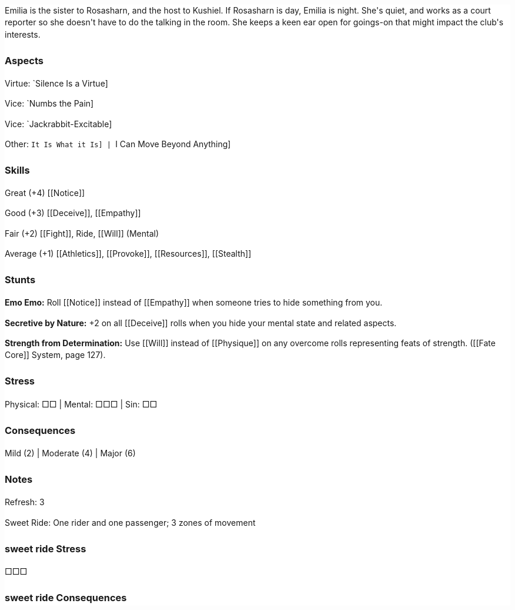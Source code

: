 Emilia is the sister to Rosasharn, and the host to Kushiel. If Rosasharn
is day, Emilia is night. She's quiet, and works as a court reporter so
she doesn't have to do the talking in the room. She keeps a keen ear
open for goings-on that might impact the club's interests.

### Aspects

Virtue: `Silence Is a Virtue]

Vice: `Numbs the Pain]

Vice: `Jackrabbit-Excitable]

Other: `It Is What it Is] | `I Can Move Beyond
Anything]

### Skills

Great (+4) [[Notice]]

Good (+3) [[Deceive]], [[Empathy]]

Fair (+2) [[Fight]], Ride, [[Will]] (Mental)

Average (+1) [[Athletics]], [[Provoke]], [[Resources]], [[Stealth]]

### Stunts

**Emo Emo:** Roll [[Notice]] instead of [[Empathy]] when someone tries to hide
something from you.

**Secretive by Nature:** +2 on all [[Deceive]] rolls when you hide your
mental state and related aspects.

**Strength from Determination:** Use [[Will]] instead of [[Physique]] on any
overcome rolls representing feats of strength. ([[Fate Core]] System, page
127).

### Stress

Physical: □□ | Mental: □□□ | Sin: □□

### Consequences

Mild (2) | Moderate (4) | Major (6)

### Notes

Refresh: 3

Sweet Ride: One rider and one passenger; 3 zones of movement

### sweet ride Stress

□□□

### sweet ride Consequences
